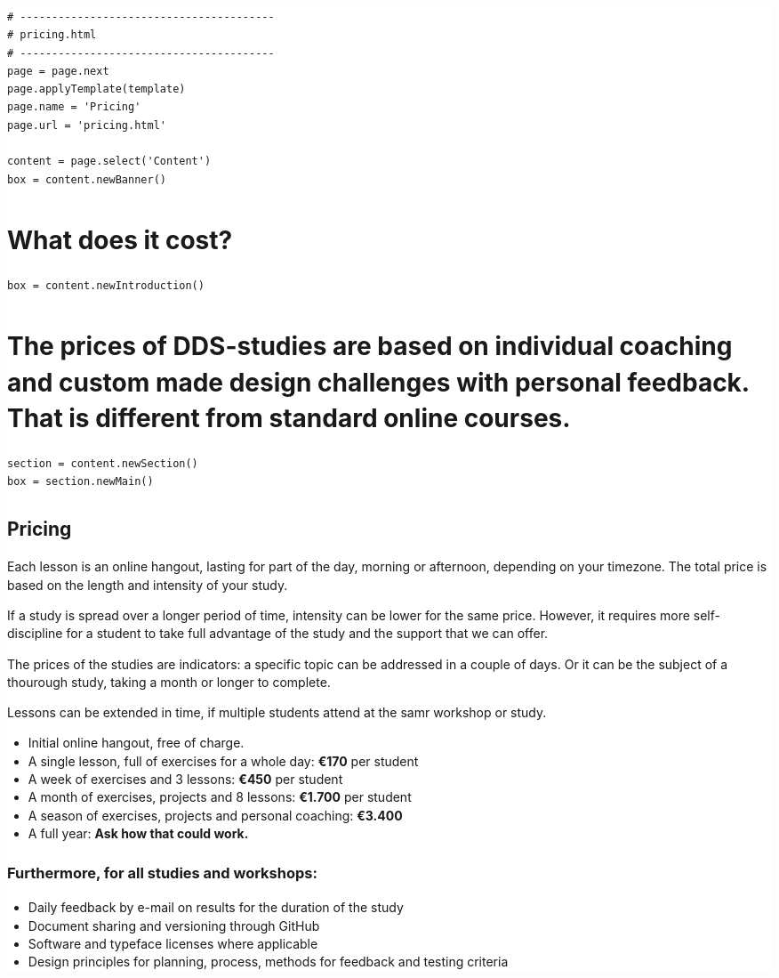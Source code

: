~~~
# ----------------------------------------
# pricing.html
# ----------------------------------------
page = page.next
page.applyTemplate(template)  
page.name = 'Pricing'
page.url = 'pricing.html'

content = page.select('Content')
box = content.newBanner()
~~~
# What does it cost?

~~~
box = content.newIntroduction()
~~~
# The prices of DDS-studies are based on individual coaching and custom made design challenges with personal feedback. That is different from standard online courses.
~~~
section = content.newSection()
box = section.newMain()
~~~

## Pricing

Each lesson is an online hangout, lasting for part of the day, morning or afternoon, depending on your timezone. The total price is based on the length and intensity of your study. 

If a study is spread over a longer period of time, intensity can be lower for the same price. However, it requires more self-discipline for a student to take full advantage of the study and the support that we can offer.

The prices of the studies are indicators: a specific topic can be addressed in a couple of days. Or it can be the subject of a thourough study, taking a month or longer to complete.

Lessons can be extended in time, if multiple students attend at the samr workshop or study.

* Initial online hangout, free of charge.
* A single lesson, full of exercises for a whole day: **€170** per student
* A week of exercises and 3 lessons: **€450** per student
* A month of exercises, projects and 8 lessons: **€1.700** per student
* A season of exercises, projects and personal coaching: **€3.400**
* A full year: **Ask how that could work.**

### Furthermore, for all studies and workshops:

* Daily feedback by e-mail on results for the duration of the study
* Document sharing and versioning through GitHub
* Software and typeface licenses where applicable
* Design principles for planning, process, methods for feedback and testing criteria 

